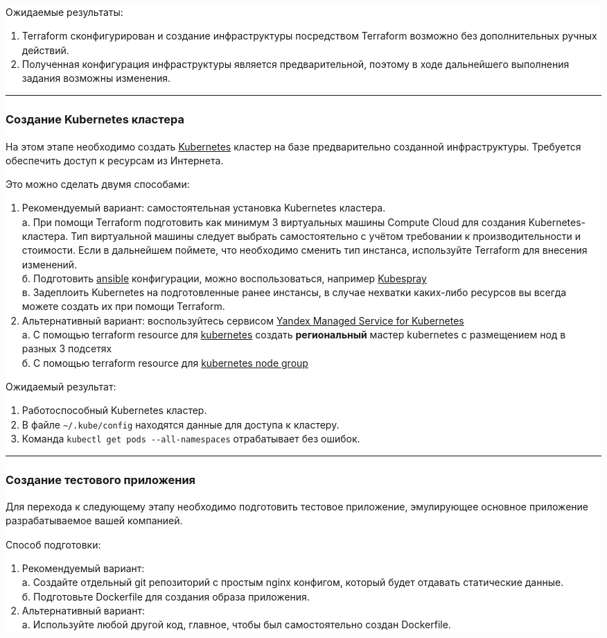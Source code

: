 


Ожидаемые результаты:

1. Terraform сконфигурирован и создание инфраструктуры посредством Terraform возможно без дополнительных ручных действий.
2. Полученная конфигурация инфраструктуры является предварительной, поэтому в ходе дальнейшего выполнения задания возможны изменения.

---
### Создание Kubernetes кластера

На этом этапе необходимо создать [Kubernetes](https://kubernetes.io/ru/docs/concepts/overview/what-is-kubernetes/) кластер на базе предварительно созданной инфраструктуры.   Требуется обеспечить доступ к ресурсам из Интернета.

Это можно сделать двумя способами:

1. Рекомендуемый вариант: самостоятельная установка Kubernetes кластера.  
   а. При помощи Terraform подготовить как минимум 3 виртуальных машины Compute Cloud для создания Kubernetes-кластера. Тип виртуальной машины следует выбрать самостоятельно с учётом требовании к производительности и стоимости. Если в дальнейшем поймете, что необходимо сменить тип инстанса, используйте Terraform для внесения изменений.  
   б. Подготовить [ansible](https://www.ansible.com/) конфигурации, можно воспользоваться, например [Kubespray](https://kubernetes.io/docs/setup/production-environment/tools/kubespray/)  
   в. Задеплоить Kubernetes на подготовленные ранее инстансы, в случае нехватки каких-либо ресурсов вы всегда можете создать их при помощи Terraform.
2. Альтернативный вариант: воспользуйтесь сервисом [Yandex Managed Service for Kubernetes](https://cloud.yandex.ru/services/managed-kubernetes)  
  а. С помощью terraform resource для [kubernetes](https://registry.terraform.io/providers/yandex-cloud/yandex/latest/docs/resources/kubernetes_cluster) создать **региональный** мастер kubernetes с размещением нод в разных 3 подсетях      
  б. С помощью terraform resource для [kubernetes node group](https://registry.terraform.io/providers/yandex-cloud/yandex/latest/docs/resources/kubernetes_node_group)
  
Ожидаемый результат:

1. Работоспособный Kubernetes кластер.
2. В файле `~/.kube/config` находятся данные для доступа к кластеру.
3. Команда `kubectl get pods --all-namespaces` отрабатывает без ошибок.

---
### Создание тестового приложения

Для перехода к следующему этапу необходимо подготовить тестовое приложение, эмулирующее основное приложение разрабатываемое вашей компанией.

Способ подготовки:

1. Рекомендуемый вариант:  
   а. Создайте отдельный git репозиторий с простым nginx конфигом, который будет отдавать статические данные.  
   б. Подготовьте Dockerfile для создания образа приложения.  
2. Альтернативный вариант:  
   а. Используйте любой другой код, главное, чтобы был самостоятельно создан Dockerfile.

